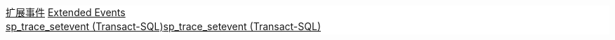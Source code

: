  <span data-ttu-id="4b745-247">[扩展事件](../extended-events/extended-events.md) </span><span class="sxs-lookup"><span data-stu-id="4b745-247">[Extended Events](../extended-events/extended-events.md) </span></span>  
 [<span data-ttu-id="4b745-248">sp_trace_setevent (Transact-SQL)</span><span class="sxs-lookup"><span data-stu-id="4b745-248">sp_trace_setevent &#40;Transact-SQL&#41;</span></span>](/sql/relational-databases/system-stored-procedures/sp-trace-setevent-transact-sql)  
  
  

